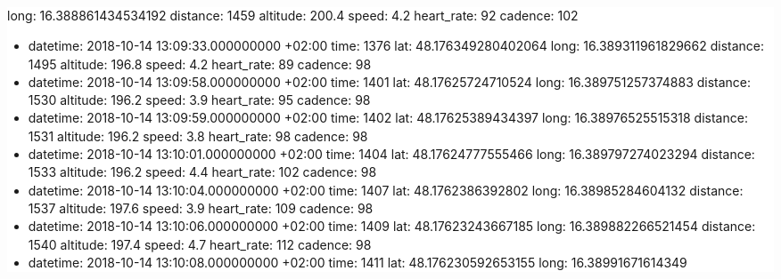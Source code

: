   long: 16.388861434534192
  distance: 1459
  altitude: 200.4
  speed: 4.2
  heart_rate: 92
  cadence: 102
- datetime: 2018-10-14 13:09:33.000000000 +02:00
  time: 1376
  lat: 48.176349280402064
  long: 16.389311961829662
  distance: 1495
  altitude: 196.8
  speed: 4.2
  heart_rate: 89
  cadence: 98
- datetime: 2018-10-14 13:09:58.000000000 +02:00
  time: 1401
  lat: 48.17625724710524
  long: 16.389751257374883
  distance: 1530
  altitude: 196.2
  speed: 3.9
  heart_rate: 95
  cadence: 98
- datetime: 2018-10-14 13:09:59.000000000 +02:00
  time: 1402
  lat: 48.17625389434397
  long: 16.38976525515318
  distance: 1531
  altitude: 196.2
  speed: 3.8
  heart_rate: 98
  cadence: 98
- datetime: 2018-10-14 13:10:01.000000000 +02:00
  time: 1404
  lat: 48.17624777555466
  long: 16.389797274023294
  distance: 1533
  altitude: 196.2
  speed: 4.4
  heart_rate: 102
  cadence: 98
- datetime: 2018-10-14 13:10:04.000000000 +02:00
  time: 1407
  lat: 48.1762386392802
  long: 16.38985284604132
  distance: 1537
  altitude: 197.6
  speed: 3.9
  heart_rate: 109
  cadence: 98
- datetime: 2018-10-14 13:10:06.000000000 +02:00
  time: 1409
  lat: 48.17623243667185
  long: 16.389882266521454
  distance: 1540
  altitude: 197.4
  speed: 4.7
  heart_rate: 112
  cadence: 98
- datetime: 2018-10-14 13:10:08.000000000 +02:00
  time: 1411
  lat: 48.176230592653155
  long: 16.38991671614349